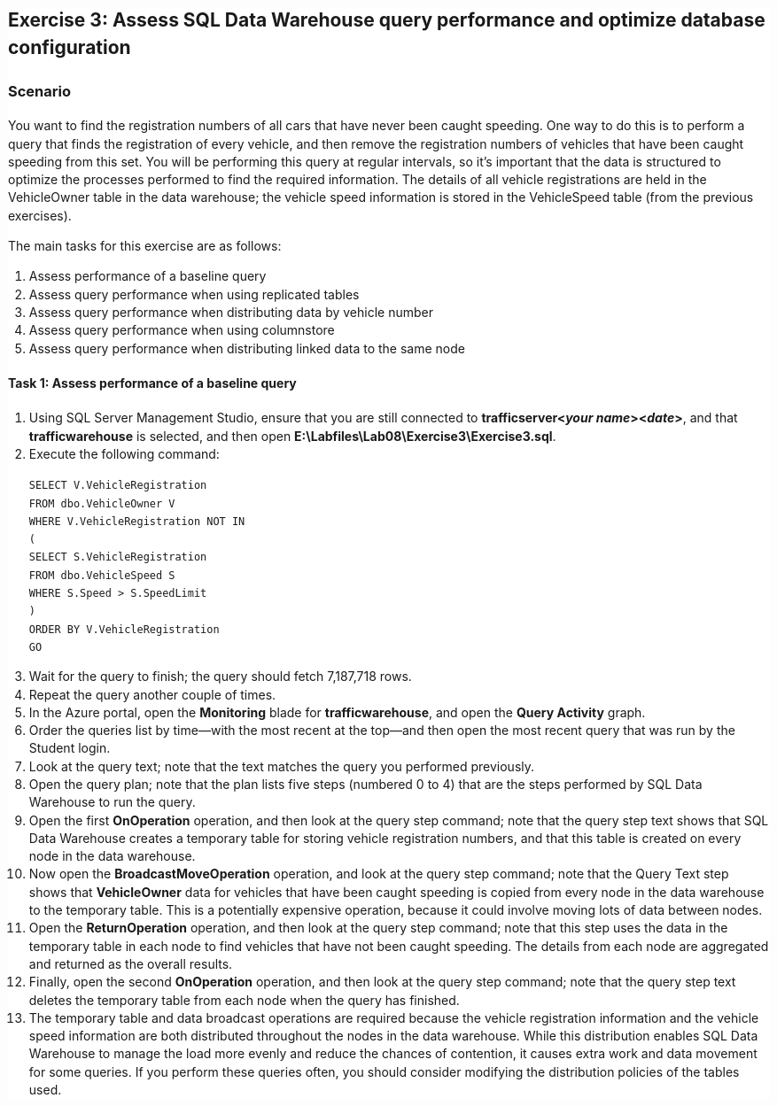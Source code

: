 ## Exercise 3: Assess SQL Data Warehouse query performance and optimize database configuration

### Scenario

You want to find the registration numbers of all cars that have never been caught speeding. One way to do this is to perform a query that finds the registration of every vehicle, and then remove the registration numbers of vehicles that have been caught speeding from this set. You will be performing this query at regular intervals, so it’s important that the data is structured to optimize the processes performed to find the required information. The details of all vehicle registrations are held in the VehicleOwner table in the data warehouse; the vehicle speed information is stored in the VehicleSpeed table (from the previous exercises).

The main tasks for this exercise are as follows:
1. Assess performance of a baseline query
2. Assess query performance when using replicated tables
3. Assess query performance when distributing data by vehicle number
4. Assess query performance when using columnstore
5. Assess query performance when distributing linked data to the same node

#### Task 1: Assess performance of a baseline query
1.  Using SQL Server Management Studio, ensure that you are still connected to **trafficserver&lt;_your name_&gt;&lt;_date_&gt;**, and that **trafficwarehouse** is selected, and then open **E:\\Labfiles\\Lab08\\Exercise3\\Exercise3.sql**.
2.  Execute the following command:
	```
	SELECT V.VehicleRegistration
	FROM dbo.VehicleOwner V
	WHERE V.VehicleRegistration NOT IN
	(
	SELECT S.VehicleRegistration
	FROM dbo.VehicleSpeed S
	WHERE S.Speed > S.SpeedLimit
	)
	ORDER BY V.VehicleRegistration
	GO
	```
3.  Wait for the query to finish; the query should fetch 7,187,718 rows.
4.  Repeat the query another couple of times.
5.  In the Azure portal, open the **Monitoring** blade for **trafficwarehouse**, and open the **Query Activity** graph.
6.  Order the queries list by time—with the most recent at the top—and then open the most recent query that was run by the Student login.
7.  Look at the query text; note that the text matches the query you performed previously.
8.  Open the query plan; note that the plan lists five steps (numbered 0 to 4) that are the steps performed by SQL Data Warehouse to run the query.
9.  Open the first **OnOperation** operation, and then look at the query step command; note that the query step text shows that SQL Data Warehouse creates a temporary table for storing vehicle registration numbers, and that this table is created on every node in the data warehouse.
10.  Now open the **BroadcastMoveOperation** operation, and look at the query step command; note that the Query Text step shows that **VehicleOwner** data for vehicles that have been caught speeding is copied from every node in the data warehouse to the temporary table. This is a potentially expensive operation, because it could involve moving lots of data between nodes.
11.  Open the **ReturnOperation** operation, and then look at the query step command; note that this step uses the data in the temporary table in each node to find vehicles that have not been caught speeding. The details from each node are aggregated and returned as the overall results.
12. Finally, open the second **OnOperation** operation, and then look at the query step command; note that the query step text deletes the temporary table from each node when the query has finished.
13. The temporary table and data broadcast operations are required because the vehicle registration information and the vehicle speed information are both distributed throughout the nodes in the data warehouse. While this distribution enables SQL Data Warehouse to manage the load more evenly and reduce the chances of contention, it causes extra work and data movement for some queries. If you perform these queries often, you should consider modifying the distribution policies of the tables used.
